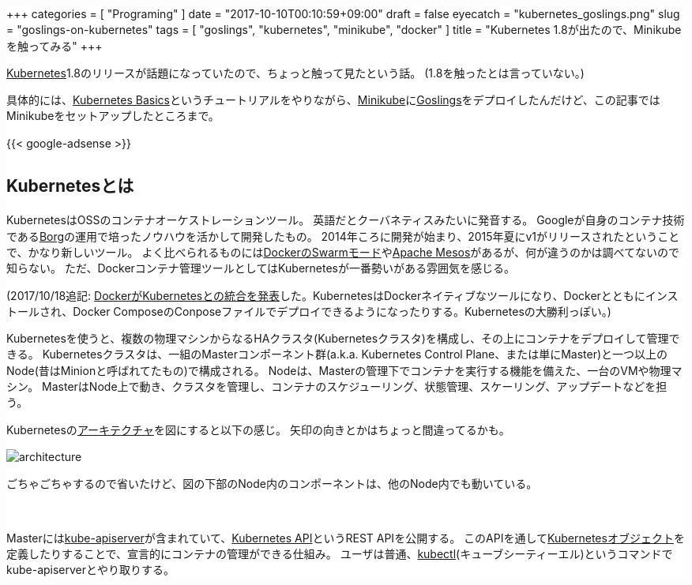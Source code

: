 +++
categories = [ "Programing" ]
date = "2017-10-10T00:10:59+09:00"
draft = false
eyecatch = "kubernetes_goslings.png"
slug = "goslings-on-kubernetes"
tags = [ "goslings", "kubernetes", "minikube", "docker" ]
title = "Kubernetes 1.8が出たので、Minikubeを触ってみる"
+++

[Kubernetes](https://kubernetes.io/)1.8のリリースが話題になっていたので、ちょっと触って見たという話。
(1.8を触ったとは言っていない。)

具体的には、[Kubernetes Basics](https://kubernetes.io/docs/tutorials/kubernetes-basics/)というチュートリアルをやりながら、[Minikube](https://github.com/kubernetes/minikube)に[Goslings](https://kaitoy.github.io/goslings/)をデプロイしたんだけど、この記事ではMinikubeをセットアップしたところまで。

{{< google-adsense >}}

## Kubernetesとは
KubernetesはOSSのコンテナオーケストレーションツール。
英語だとクーバネティスみたいに発音する。
Googleが自身のコンテナ技術である[Borg](https://research.google.com/pubs/pub43438.html)の運用で培ったノウハウを活かして開発したもの。
2014年ころに開発が始まり、2015年夏にv1がリリースされたということで、かなり新しいツール。
よく比べられるものには[DockerのSwarmモード](https://docs.docker.com/engine/swarm/)や[Apache Mesos](http://mesos.apache.org/)があるが、何が違うのかは調べてないので知らない。
ただ、Dockerコンテナ管理ツールとしてはKubernetesが一番勢いがある雰囲気を感じる。

(2017/10/18追記: [DockerがKubernetesとの統合を発表](http://www.publickey1.jp/blog/17/dockerkubernetesdockercon_eu_2017.html)した。KubernetesはDockerネイティブなツールになり、Dockerとともにインストールされ、Docker ComposeのConposeファイルでデプロイできるようになったりする。Kubernetesの大勝利っぽい。)

Kubernetesを使うと、複数の物理マシンからなるHAクラスタ(Kubernetesクラスタ)を構成し、その上にコンテナをデプロイして管理できる。
Kubernetesクラスタは、一組のMasterコンポーネント群(a.k.a. Kubernetes Control Plane、または単にMaster)と一つ以上のNode(昔はMinionと呼ばれてたもの)で構成される。
Nodeは、Masterの管理下でコンテナを実行する機能を備えた、一台のVMや物理マシン。
MasterはNode上で動き、クラスタを管理し、コンテナのスケジューリング、状態管理、スケーリング、アップデートなどを担う。

Kubernetesの[アーキテクチャ](https://github.com/kubernetes/community/blob/master/contributors/design-proposals/architecture/architecture.md)を図にすると以下の感じ。
矢印の向きとかはちょっと間違ってるかも。

![architecture](/images/goslings-on-kubernetes/architecture.png)

ごちゃごちゃするので省いたけど、図の下部のNode内のコンポーネントは、他のNode内でも動いている。

<br>

Masterには[kube-apiserver](https://kubernetes.io/docs/admin/kube-apiserver/)が含まれていて、[Kubernetes API](https://kubernetes.io/docs/concepts/overview/kubernetes-api/)というREST APIを公開する。
このAPIを通して[Kubernetesオブジェクト](https://kubernetes.io/docs/concepts/overview/working-with-objects/kubernetes-objects/)を定義したりすることで、宣言的にコンテナの管理ができる仕組み。
ユーザは普通、[kubectl](https://kubernetes.io/docs/user-guide/kubectl/)(キューブシーティーエル)というコマンドでkube-apiserverとやり取りする。
